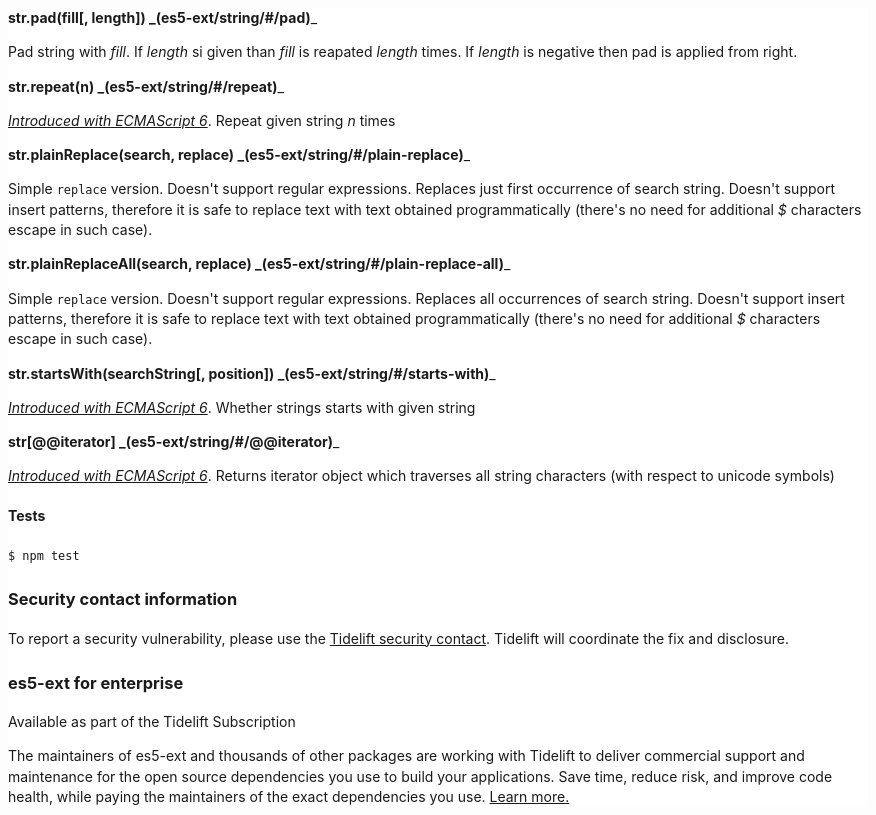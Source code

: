 **str.pad(fill\[, length]) **_**(es5-ext/string/#/pad)**_

Pad string with _fill_. If _length_ si given than _fill_ is reapated _length_ times. If _length_ is negative then pad is applied from right.

**str.repeat(n) **_**(es5-ext/string/#/repeat)**_

[_Introduced with ECMAScript 6_](http://people.mozilla.org/\~jorendorff/es6-draft.html#sec-string.prototype.repeat). Repeat given string _n_ times

**str.plainReplace(search, replace) **_**(es5-ext/string/#/plain-replace)**_

Simple `replace` version. Doesn't support regular expressions. Replaces just first occurrence of search string. Doesn't support insert patterns, therefore it is safe to replace text with text obtained programmatically (there's no need for additional _$_ characters escape in such case).

**str.plainReplaceAll(search, replace) **_**(es5-ext/string/#/plain-replace-all)**_

Simple `replace` version. Doesn't support regular expressions. Replaces all occurrences of search string. Doesn't support insert patterns, therefore it is safe to replace text with text obtained programmatically (there's no need for additional _$_ characters escape in such case).

**str.startsWith(searchString\[, position]) **_**(es5-ext/string/#/starts-with)**_

[_Introduced with ECMAScript 6_](http://people.mozilla.org/\~jorendorff/es6-draft.html#sec-string.prototype.startswith). Whether strings starts with given string

**str\[@@iterator] **_**(es5-ext/string/#/@@iterator)**_

[_Introduced with ECMAScript 6_](http://people.mozilla.org/\~jorendorff/es6-draft.html#sec-string.prototype-@@iterator). Returns iterator object which traverses all string characters (with respect to unicode symbols)

#### Tests

```
$ npm test
```

### Security contact information

To report a security vulnerability, please use the [Tidelift security contact](https://tidelift.com/security). Tidelift will coordinate the fix and disclosure.

### es5-ext for enterprise

Available as part of the Tidelift Subscription

The maintainers of es5-ext and thousands of other packages are working with Tidelift to deliver commercial support and maintenance for the open source dependencies you use to build your applications. Save time, reduce risk, and improve code health, while paying the maintainers of the exact dependencies you use. [Learn more.](https://tidelift.com/subscription/pkg/npm-es5-ext?utm\_source=npm-es5-ext\&utm\_medium=referral\&utm\_campaign=enterprise\&utm\_term=repo)
